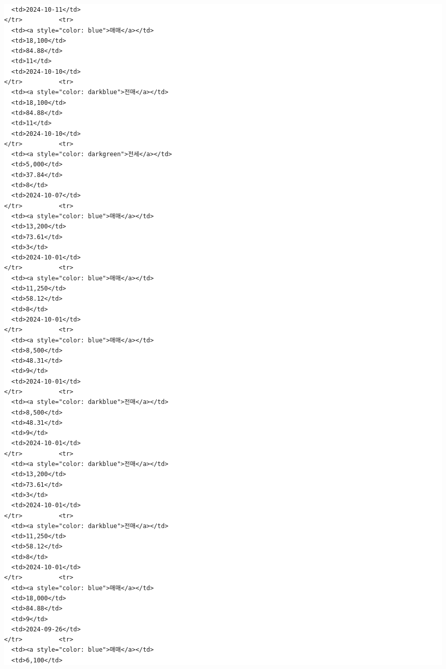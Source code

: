       <td>2024-10-11</td>
    </tr>          <tr>
      <td><a style="color: blue">매매</a></td>
      <td>18,100</td>
      <td>84.88</td>
      <td>11</td>
      <td>2024-10-10</td>
    </tr>          <tr>
      <td><a style="color: darkblue">전매</a></td>
      <td>18,100</td>
      <td>84.88</td>
      <td>11</td>
      <td>2024-10-10</td>
    </tr>          <tr>
      <td><a style="color: darkgreen">전세</a></td>
      <td>5,000</td>
      <td>37.84</td>
      <td>8</td>
      <td>2024-10-07</td>
    </tr>          <tr>
      <td><a style="color: blue">매매</a></td>
      <td>13,200</td>
      <td>73.61</td>
      <td>3</td>
      <td>2024-10-01</td>
    </tr>          <tr>
      <td><a style="color: blue">매매</a></td>
      <td>11,250</td>
      <td>58.12</td>
      <td>8</td>
      <td>2024-10-01</td>
    </tr>          <tr>
      <td><a style="color: blue">매매</a></td>
      <td>8,500</td>
      <td>48.31</td>
      <td>9</td>
      <td>2024-10-01</td>
    </tr>          <tr>
      <td><a style="color: darkblue">전매</a></td>
      <td>8,500</td>
      <td>48.31</td>
      <td>9</td>
      <td>2024-10-01</td>
    </tr>          <tr>
      <td><a style="color: darkblue">전매</a></td>
      <td>13,200</td>
      <td>73.61</td>
      <td>3</td>
      <td>2024-10-01</td>
    </tr>          <tr>
      <td><a style="color: darkblue">전매</a></td>
      <td>11,250</td>
      <td>58.12</td>
      <td>8</td>
      <td>2024-10-01</td>
    </tr>          <tr>
      <td><a style="color: blue">매매</a></td>
      <td>18,000</td>
      <td>84.88</td>
      <td>9</td>
      <td>2024-09-26</td>
    </tr>          <tr>
      <td><a style="color: blue">매매</a></td>
      <td>6,100</td>
